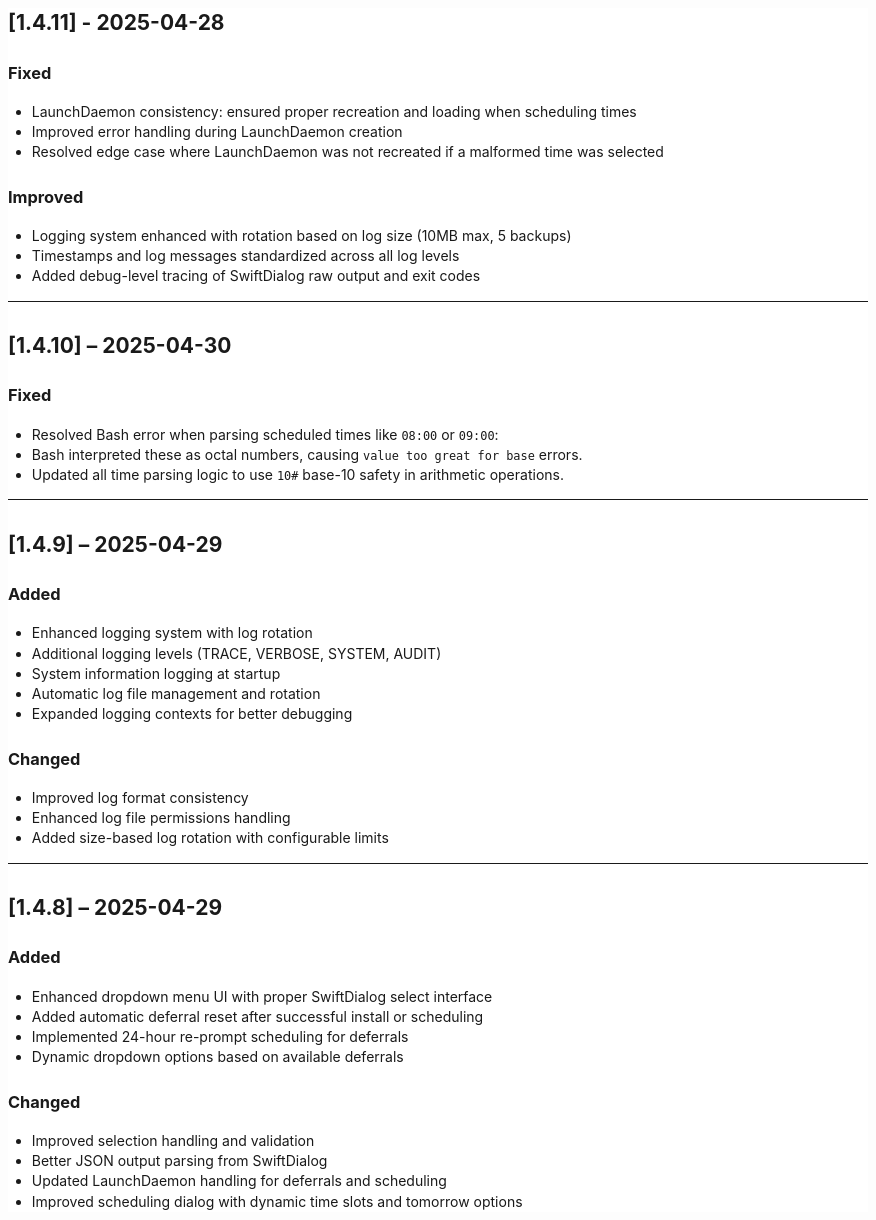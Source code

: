 
## [1.4.11] - 2025-04-28
### Fixed
- LaunchDaemon consistency: ensured proper recreation and loading when scheduling times
- Improved error handling during LaunchDaemon creation
- Resolved edge case where LaunchDaemon was not recreated if a malformed time was selected

### Improved
- Logging system enhanced with rotation based on log size (10MB max, 5 backups)
- Timestamps and log messages standardized across all log levels
- Added debug-level tracing of SwiftDialog raw output and exit codes

---

## [1.4.10] – 2025-04-30
### Fixed
- Resolved Bash error when parsing scheduled times like `08:00` or `09:00`:
- Bash interpreted these as octal numbers, causing `value too great for base` errors.
- Updated all time parsing logic to use `10#` base-10 safety in arithmetic operations.

---

## [1.4.9] – 2025-04-29
### Added
- Enhanced logging system with log rotation
- Additional logging levels (TRACE, VERBOSE, SYSTEM, AUDIT)
- System information logging at startup
- Automatic log file management and rotation
- Expanded logging contexts for better debugging

### Changed
- Improved log format consistency
- Enhanced log file permissions handling
- Added size-based log rotation with configurable limits

---

## [1.4.8] – 2025-04-29
### Added
- Enhanced dropdown menu UI with proper SwiftDialog select interface
- Added automatic deferral reset after successful install or scheduling
- Implemented 24-hour re-prompt scheduling for deferrals
- Dynamic dropdown options based on available deferrals

### Changed
- Improved selection handling and validation
- Better JSON output parsing from SwiftDialog
- Updated LaunchDaemon handling for deferrals and scheduling
- Improved scheduling dialog with dynamic time slots and tomorrow options
